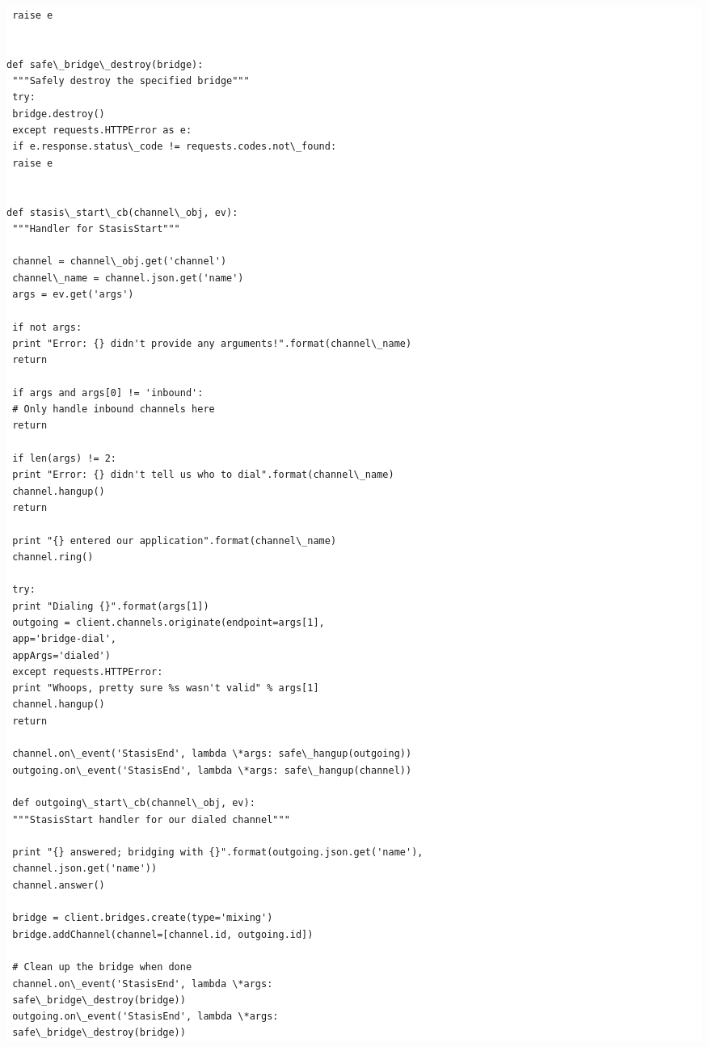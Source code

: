 ```
 raise e


def safe\_bridge\_destroy(bridge):
 """Safely destroy the specified bridge"""
 try:
 bridge.destroy()
 except requests.HTTPError as e:
 if e.response.status\_code != requests.codes.not\_found:
 raise e


def stasis\_start\_cb(channel\_obj, ev):
 """Handler for StasisStart"""

 channel = channel\_obj.get('channel')
 channel\_name = channel.json.get('name')
 args = ev.get('args')

 if not args:
 print "Error: {} didn't provide any arguments!".format(channel\_name)
 return

 if args and args[0] != 'inbound':
 # Only handle inbound channels here
 return

 if len(args) != 2:
 print "Error: {} didn't tell us who to dial".format(channel\_name)
 channel.hangup()
 return

 print "{} entered our application".format(channel\_name)
 channel.ring()

 try:
 print "Dialing {}".format(args[1])
 outgoing = client.channels.originate(endpoint=args[1],
 app='bridge-dial',
 appArgs='dialed')
 except requests.HTTPError:
 print "Whoops, pretty sure %s wasn't valid" % args[1]
 channel.hangup()
 return

 channel.on\_event('StasisEnd', lambda \*args: safe\_hangup(outgoing))
 outgoing.on\_event('StasisEnd', lambda \*args: safe\_hangup(channel))

 def outgoing\_start\_cb(channel\_obj, ev):
 """StasisStart handler for our dialed channel"""

 print "{} answered; bridging with {}".format(outgoing.json.get('name'),
 channel.json.get('name'))
 channel.answer()

 bridge = client.bridges.create(type='mixing')
 bridge.addChannel(channel=[channel.id, outgoing.id])

 # Clean up the bridge when done
 channel.on\_event('StasisEnd', lambda \*args:
 safe\_bridge\_destroy(bridge))
 outgoing.on\_event('StasisEnd', lambda \*args:
 safe\_bridge\_destroy(bridge))
```